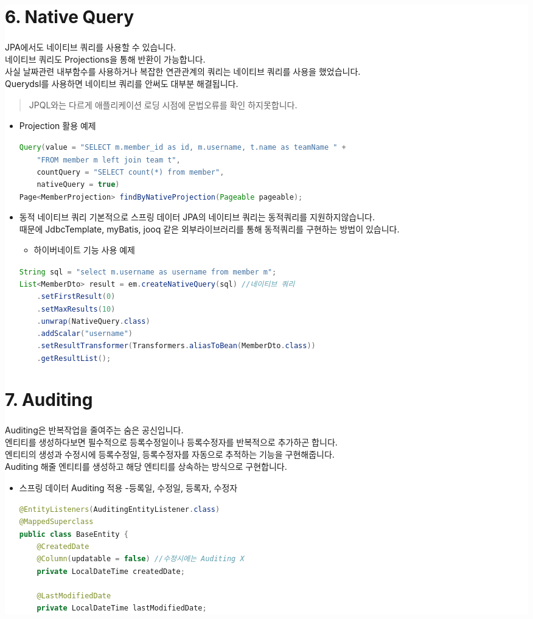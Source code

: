 # 6. Native Query
JPA에서도 네이티브 쿼리를 사용할 수 있습니다.   
네이티브 쿼리도 Projections을 통해 반환이 가능합니다.   
사실 날짜관련 내부함수를 사용하거나 복잡한 연관관계의 쿼리는 네이티브 쿼리를 사용을 했었습니다.   
Querydsl를 사용하면 네이티브 쿼리를 안써도 대부분 해결됩니다.   

> JPQL와는 다르게 애플리케이션 로딩 시점에 문법오류를 확인 하지못합니다.   

* Projection 활용 예제 

    ```java
    Query(value = "SELECT m.member_id as id, m.username, t.name as teamName " +
        "FROM member m left join team t",
        countQuery = "SELECT count(*) from member",
        nativeQuery = true)
    Page<MemberProjection> findByNativeProjection(Pageable pageable);
    ```

* 동적 네이티브 쿼리
기본적으로 스프링 데이터 JPA의 네이티브 쿼리는 동적쿼리를 지원하지않습니다.   
때문에  JdbcTemplate, myBatis, jooq 같은 외부라이브러리를 통해 동적쿼리를 구현하는 방법이 있습니다.   
    - 하이버네이트 기능 사용 예제

    ```java
    String sql = "select m.username as username from member m";
    List<MemberDto> result = em.createNativeQuery(sql) //네이티브 쿼리
        .setFirstResult(0)
        .setMaxResults(10)
        .unwrap(NativeQuery.class)
        .addScalar("username")
        .setResultTransformer(Transformers.aliasToBean(MemberDto.class))
        .getResultList();
    ```


# 7. Auditing
Auditing은 반복작업을 줄여주는 숨은 공신입니다.   
엔티티를 생성하다보면 필수적으로 등록수정일이나 등록수정자를 반복적으로 추가하곤 합니다.   
엔티티의 생성과 수정시에 등록수정일, 등록수정자를 자동으로 추적하는 기능을 구현해줍니다.   
Auditing 해줄 엔티티를 생성하고 해당 엔티티를 상속하는 방식으로 구현합니다.   

* 스프링 데이터 Auditing 적용 -등록일, 수정일, 등록자, 수정자

    ```java
    @EntityListeners(AuditingEntityListener.class)
    @MappedSuperclass
    public class BaseEntity {
        @CreatedDate
        @Column(updatable = false) //수정시에는 Auditing X
        private LocalDateTime createdDate;

        @LastModifiedDate
        private LocalDateTime lastModifiedDate;
